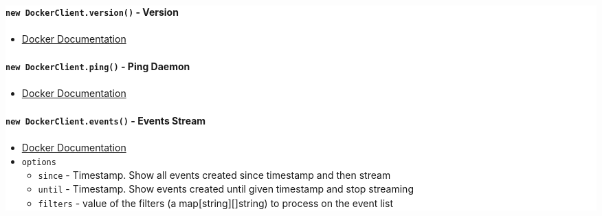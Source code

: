 #### `new DockerClient.version()` - Version
- [Docker Documentation](https://docs.docker.com/engine/reference/api/docker_remote_api_v1.24/#show-the-docker-version-information)

#### `new DockerClient.ping()` - Ping Daemon
- [Docker Documentation](https://docs.docker.com/engine/reference/api/docker_remote_api_v1.24/#ping-the-docker-server)

#### `new DockerClient.events()` - Events Stream
- [Docker Documentation](https://docs.docker.com/engine/reference/api/docker_remote_api_v1.24/#monitor-dockers-events)
- `options`
  + `since` - Timestamp. Show all events created since timestamp and then stream
  + `until` - Timestamp. Show events created until given timestamp and stop streaming
  + `filters` - value of the filters (a map[string][]string) to process on the event list


